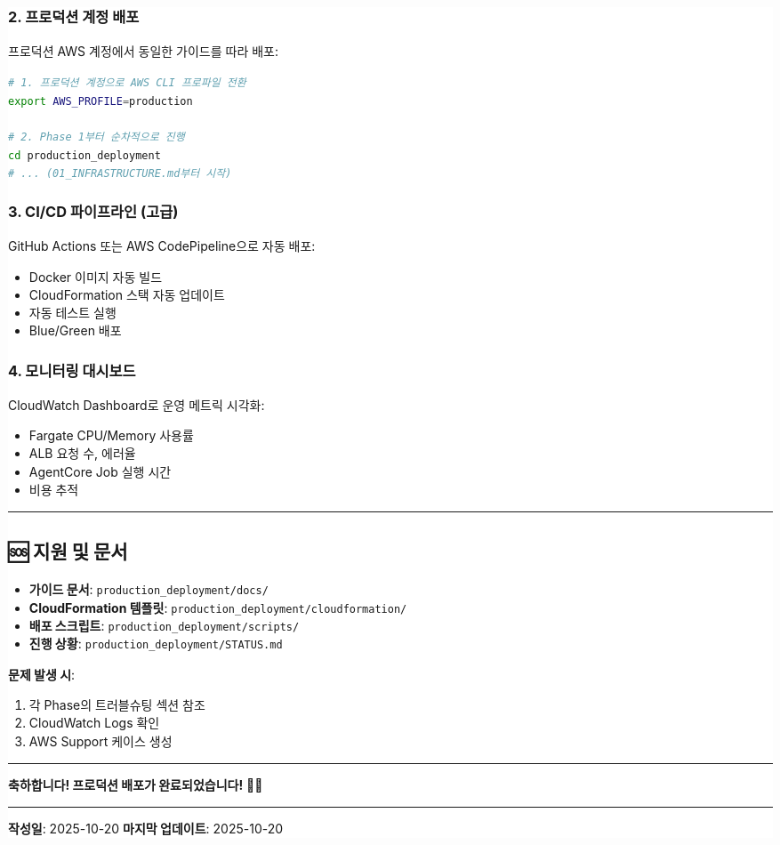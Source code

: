 
### 2. 프로덕션 계정 배포

프로덕션 AWS 계정에서 동일한 가이드를 따라 배포:

```bash
# 1. 프로덕션 계정으로 AWS CLI 프로파일 전환
export AWS_PROFILE=production

# 2. Phase 1부터 순차적으로 진행
cd production_deployment
# ... (01_INFRASTRUCTURE.md부터 시작)
```

### 3. CI/CD 파이프라인 (고급)

GitHub Actions 또는 AWS CodePipeline으로 자동 배포:

- Docker 이미지 자동 빌드
- CloudFormation 스택 자동 업데이트
- 자동 테스트 실행
- Blue/Green 배포

### 4. 모니터링 대시보드

CloudWatch Dashboard로 운영 메트릭 시각화:

- Fargate CPU/Memory 사용률
- ALB 요청 수, 에러율
- AgentCore Job 실행 시간
- 비용 추적

---

## 🆘 지원 및 문서

- **가이드 문서**: `production_deployment/docs/`
- **CloudFormation 템플릿**: `production_deployment/cloudformation/`
- **배포 스크립트**: `production_deployment/scripts/`
- **진행 상황**: `production_deployment/STATUS.md`

**문제 발생 시**:
1. 각 Phase의 트러블슈팅 섹션 참조
2. CloudWatch Logs 확인
3. AWS Support 케이스 생성

---

**축하합니다! 프로덕션 배포가 완료되었습니다!** 🎉🚀

---

**작성일**: 2025-10-20
**마지막 업데이트**: 2025-10-20

